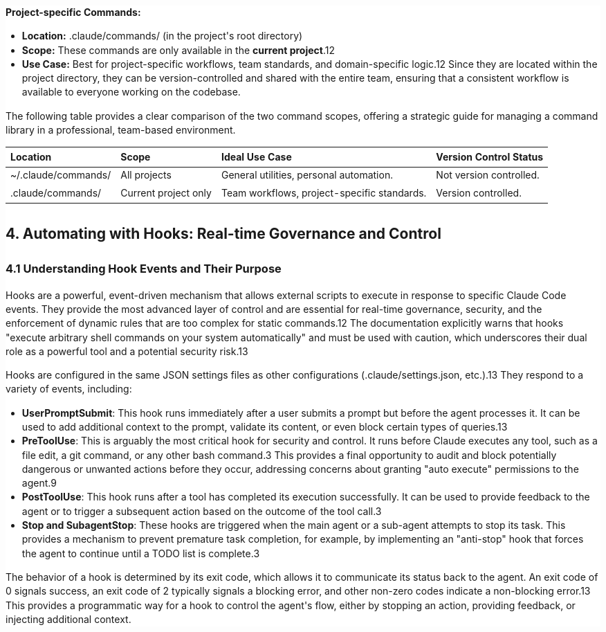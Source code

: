 **Project-specific Commands:**

* **Location:** .claude/commands/ (in the project's root directory)  
* **Scope:** These commands are only available in the **current project**.12  
* **Use Case:** Best for project-specific workflows, team standards, and domain-specific logic.12 Since they are located within the project directory, they can be version-controlled and shared with the entire team, ensuring that a consistent workflow is available to everyone working on the codebase.

The following table provides a clear comparison of the two command scopes, offering a strategic guide for managing a command library in a professional, team-based environment.

| Location | Scope | Ideal Use Case | Version Control Status |
| :---- | :---- | :---- | :---- |
| \~/.claude/commands/ | All projects | General utilities, personal automation. | Not version controlled. |
| .claude/commands/ | Current project only | Team workflows, project-specific standards. | Version controlled. |

## **4\. Automating with Hooks: Real-time Governance and Control**

### **4.1 Understanding Hook Events and Their Purpose**

Hooks are a powerful, event-driven mechanism that allows external scripts to execute in response to specific Claude Code events. They provide the most advanced layer of control and are essential for real-time governance, security, and the enforcement of dynamic rules that are too complex for static commands.12 The documentation explicitly warns that hooks "execute arbitrary shell commands on your system automatically" and must be used with caution, which underscores their dual role as a powerful tool and a potential security risk.13

Hooks are configured in the same JSON settings files as other configurations (.claude/settings.json, etc.).13 They respond to a variety of events, including:

* **UserPromptSubmit**: This hook runs immediately after a user submits a prompt but before the agent processes it. It can be used to add additional context to the prompt, validate its content, or even block certain types of queries.13  
* **PreToolUse**: This is arguably the most critical hook for security and control. It runs before Claude executes any tool, such as a file edit, a git command, or any other bash command.3 This provides a final opportunity to audit and block potentially dangerous or unwanted actions before they occur, addressing concerns about granting "auto execute" permissions to the agent.9  
* **PostToolUse**: This hook runs after a tool has completed its execution successfully. It can be used to provide feedback to the agent or to trigger a subsequent action based on the outcome of the tool call.3  
* **Stop and SubagentStop**: These hooks are triggered when the main agent or a sub-agent attempts to stop its task. This provides a mechanism to prevent premature task completion, for example, by implementing an "anti-stop" hook that forces the agent to continue until a TODO list is complete.3

The behavior of a hook is determined by its exit code, which allows it to communicate its status back to the agent. An exit code of 0 signals success, an exit code of 2 typically signals a blocking error, and other non-zero codes indicate a non-blocking error.13 This provides a programmatic way for a hook to control the agent's flow, either by stopping an action, providing feedback, or injecting additional context.
